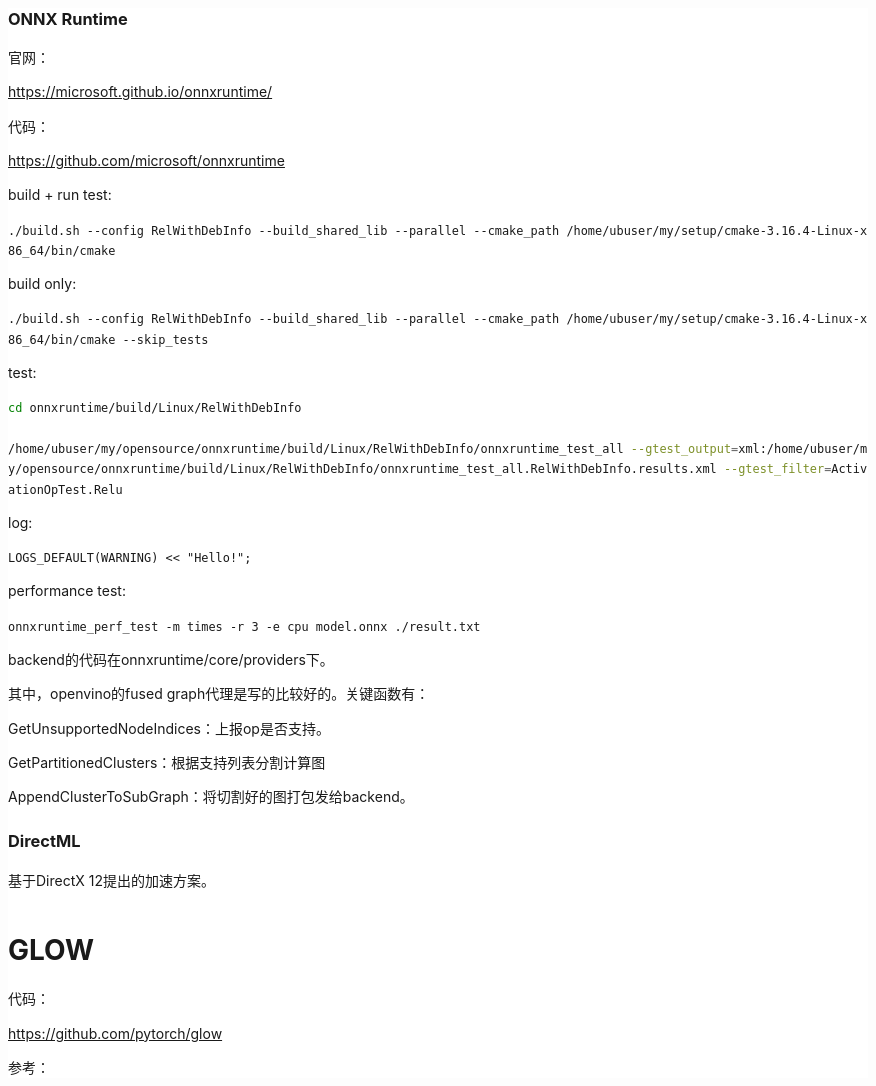 ### ONNX Runtime

官网：

https://microsoft.github.io/onnxruntime/

代码：

https://github.com/microsoft/onnxruntime

build + run test:

`./build.sh --config RelWithDebInfo --build_shared_lib --parallel --cmake_path /home/ubuser/my/setup/cmake-3.16.4-Linux-x86_64/bin/cmake`

build only:

`./build.sh --config RelWithDebInfo --build_shared_lib --parallel --cmake_path /home/ubuser/my/setup/cmake-3.16.4-Linux-x86_64/bin/cmake --skip_tests`

test:

```bash
cd onnxruntime/build/Linux/RelWithDebInfo

/home/ubuser/my/opensource/onnxruntime/build/Linux/RelWithDebInfo/onnxruntime_test_all --gtest_output=xml:/home/ubuser/my/opensource/onnxruntime/build/Linux/RelWithDebInfo/onnxruntime_test_all.RelWithDebInfo.results.xml --gtest_filter=ActivationOpTest.Relu
```

log:

`LOGS_DEFAULT(WARNING) << "Hello!";`

performance test:

`onnxruntime_perf_test -m times -r 3 -e cpu model.onnx ./result.txt`

backend的代码在onnxruntime/core/providers下。

其中，openvino的fused graph代理是写的比较好的。关键函数有：

GetUnsupportedNodeIndices：上报op是否支持。

GetPartitionedClusters：根据支持列表分割计算图

AppendClusterToSubGraph：将切割好的图打包发给backend。

### DirectML

基于DirectX 12提出的加速方案。

# GLOW

代码：

https://github.com/pytorch/glow

参考：
